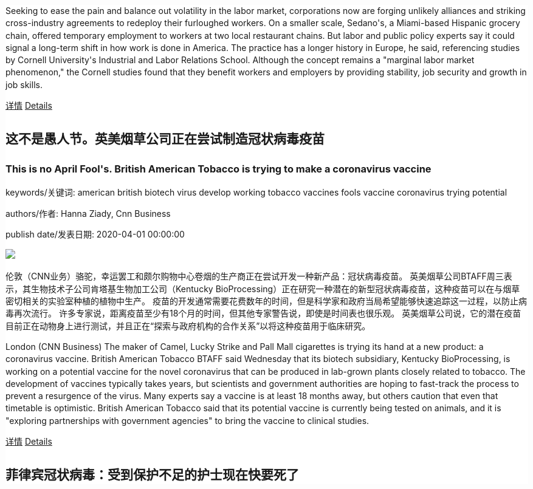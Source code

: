 Seeking to ease the pain and balance out volatility in the labor market, corporations now are forging unlikely alliances and striking cross-industry agreements to redeploy their furloughed workers.
On a smaller scale, Sedano's, a Miami-based Hispanic grocery chain, offered temporary employment to workers at two local restaurant chains.
But labor and public policy experts say it could signal a long-term shift in how work is done in America.
The practice has a longer history in Europe, he said, referencing studies by Cornell University's Industrial and Labor Relations School.
Although the concept remains a "marginal labor market phenomenon," the Cornell studies found that they benefit workers and employers by providing stability, job security and growth in job skills.

[详情](How%20Covid-19%20could%20redefine%20labor%20in%20America_zh.md) [Details](How%20Covid-19%20could%20redefine%20labor%20in%20America.md)


## 这不是愚人节。英美烟草公司正在尝试制造冠状病毒疫苗

### This is no April Fool's. British American Tobacco is trying to make a coronavirus vaccine

keywords/关键词: american british biotech virus develop working tobacco vaccines fools vaccine coronavirus trying potential

authors/作者: Hanna Ziady, Cnn Business

publish date/发表日期: 2020-04-01 00:00:00

![](https://cdn.cnn.com/cnnnext/dam/assets/200401115106-kentucky-bioprocessing-facility-file-restricted-super-tease.jpg)

伦敦（CNN业务）骆驼，幸运罢工和颇尔购物中心卷烟的生产商正在尝试开发一种新产品：冠状病毒疫苗。
英美烟草公司BTAFF周三表示，其生物技术子公司肯塔基生物加工公司（Kentucky BioProcessing）正在研究一种潜在的新型冠状病毒疫苗，这种疫苗可以在与烟草密切相关的实验室种植的植物中生产。
疫苗的开发通常需要花费数年的时间，但是科学家和政府当局希望能够快速追踪这一过程，以防止病毒再次流行。
许多专家说，距离疫苗至少有18个月的时间，但其他专家警告说，即使是时间表也很乐观。
英美烟草公司说，它的潜在疫苗目前正在动物身上进行测试，并且正在“探索与政府机构的合作关系”以将这种疫苗用于临床研究。

London (CNN Business) The maker of Camel, Lucky Strike and Pall Mall cigarettes is trying its hand at a new product: a coronavirus vaccine.
British American Tobacco BTAFF said Wednesday that its biotech subsidiary, Kentucky BioProcessing, is working on a potential vaccine for the novel coronavirus that can be produced in lab-grown plants closely related to tobacco.
The development of vaccines typically takes years, but scientists and government authorities are hoping to fast-track the process to prevent a resurgence of the virus.
Many experts say a vaccine is at least 18 months away, but others caution that even that timetable is optimistic.
British American Tobacco said that its potential vaccine is currently being tested on animals, and it is "exploring partnerships with government agencies" to bring the vaccine to clinical studies.

[详情](This%20is%20no%20April%20Fool%27s.%20British%20American%20Tobacco%20is%20trying%20to%20make%20a%20coronavirus%20vaccine_zh.md) [Details](This%20is%20no%20April%20Fool%27s.%20British%20American%20Tobacco%20is%20trying%20to%20make%20a%20coronavirus%20vaccine.md)


## 菲律宾冠状病毒：受到保护不足的护士现在快要死了
